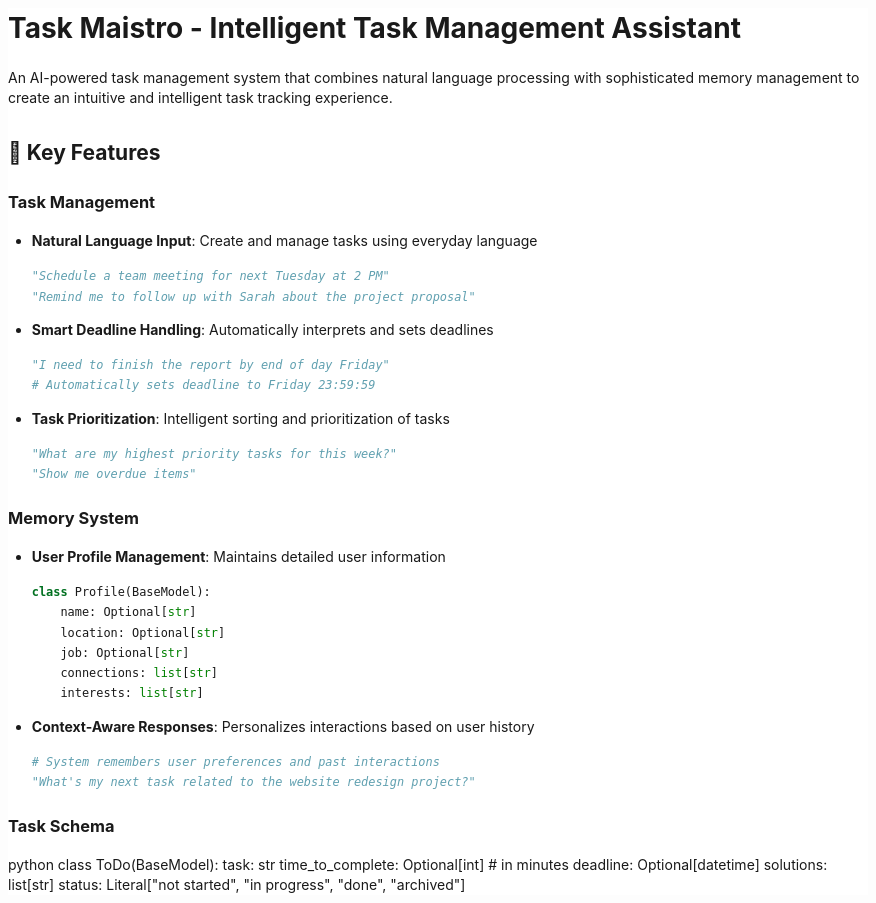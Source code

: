 # Task Maistro - Intelligent Task Management Assistant

An AI-powered task management system that combines natural language processing with sophisticated memory management to create an intuitive and intelligent task tracking experience.

## 🌟 Key Features

### Task Management
- **Natural Language Input**: Create and manage tasks using everyday language
  ```python
  "Schedule a team meeting for next Tuesday at 2 PM"
  "Remind me to follow up with Sarah about the project proposal"
  ```

- **Smart Deadline Handling**: Automatically interprets and sets deadlines
  ```python
  "I need to finish the report by end of day Friday"
  # Automatically sets deadline to Friday 23:59:59
  ```

- **Task Prioritization**: Intelligent sorting and prioritization of tasks
  ```python
  "What are my highest priority tasks for this week?"
  "Show me overdue items"
  ```

### Memory System
- **User Profile Management**: Maintains detailed user information
  ```python
  class Profile(BaseModel):
      name: Optional[str]
      location: Optional[str]
      job: Optional[str]
      connections: list[str]
      interests: list[str]
  ```

- **Context-Aware Responses**: Personalizes interactions based on user history
  ```python
  # System remembers user preferences and past interactions
  "What's my next task related to the website redesign project?"
  ```

### Task Schema
python
class ToDo(BaseModel):
task: str
time_to_complete: Optional[int] # in minutes
deadline: Optional[datetime]
solutions: list[str]
status: Literal["not started", "in progress", "done", "archived"]
